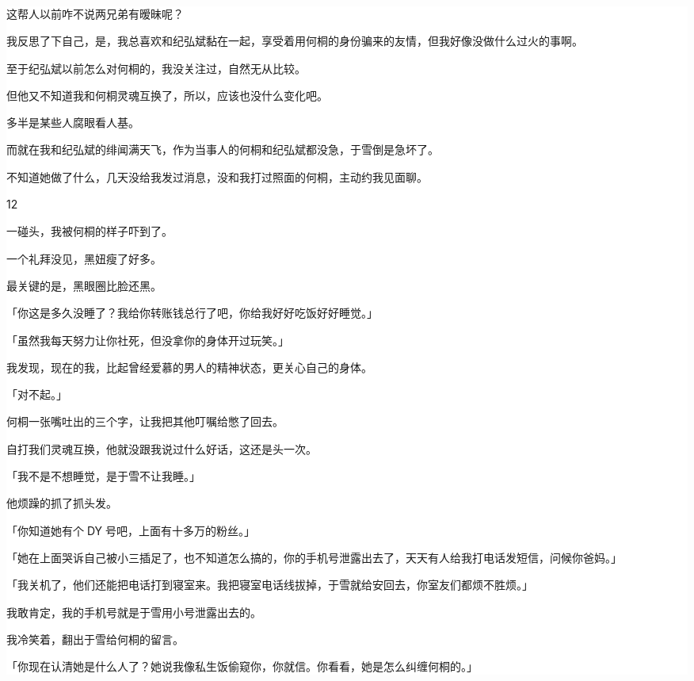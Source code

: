 这帮人以前咋不说两兄弟有暧昧呢？


我反思了下自己，是，我总喜欢和纪弘斌黏在一起，享受着用何桐的身份骗来的友情，但我好像没做什么过火的事啊。


至于纪弘斌以前怎么对何桐的，我没关注过，自然无从比较。


但他又不知道我和何桐灵魂互换了，所以，应该也没什么变化吧。


多半是某些人腐眼看人基。


而就在我和纪弘斌的绯闻满天飞，作为当事人的何桐和纪弘斌都没急，于雪倒是急坏了。


不知道她做了什么，几天没给我发过消息，没和我打过照面的何桐，主动约我见面聊。


12


一碰头，我被何桐的样子吓到了。


一个礼拜没见，黑妞瘦了好多。


最关键的是，黑眼圈比脸还黑。


「你这是多久没睡了？我给你转账钱总行了吧，你给我好好吃饭好好睡觉。」


「虽然我每天努力让你社死，但没拿你的身体开过玩笑。」


我发现，现在的我，比起曾经爱慕的男人的精神状态，更关心自己的身体。


「对不起。」


何桐一张嘴吐出的三个字，让我把其他叮嘱给憋了回去。


自打我们灵魂互换，他就没跟我说过什么好话，这还是头一次。


「我不是不想睡觉，是于雪不让我睡。」


他烦躁的抓了抓头发。


「你知道她有个 DY 号吧，上面有十多万的粉丝。」


「她在上面哭诉自己被小三插足了，也不知道怎么搞的，你的手机号泄露出去了，天天有人给我打电话发短信，问候你爸妈。」


「我关机了，他们还能把电话打到寝室来。我把寝室电话线拔掉，于雪就给安回去，你室友们都烦不胜烦。」


我敢肯定，我的手机号就是于雪用小号泄露出去的。


我冷笑着，翻出于雪给何桐的留言。


「你现在认清她是什么人了？她说我像私生饭偷窥你，你就信。你看看，她是怎么纠缠何桐的。」
